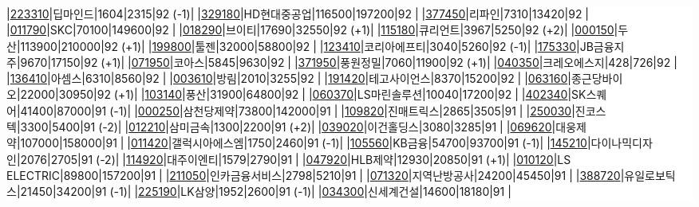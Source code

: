 |[223310](https://finance.daum.net/quotes/A223310)|딥마인드|1604|2315|92 (-1)|
|[329180](https://finance.daum.net/quotes/A329180)|HD현대중공업|116500|197200|92 |
|[377450](https://finance.daum.net/quotes/A377450)|리파인|7310|13420|92 |
|[011790](https://finance.daum.net/quotes/A011790)|SKC|70100|149600|92 |
|[018290](https://finance.daum.net/quotes/A018290)|브이티|17690|32550|92 (+1)|
|[115180](https://finance.daum.net/quotes/A115180)|큐리언트|3967|5250|92 (+2)|
|[000150](https://finance.daum.net/quotes/A000150)|두산|113900|210000|92 (+1)|
|[199800](https://finance.daum.net/quotes/A199800)|툴젠|32000|58800|92 |
|[123410](https://finance.daum.net/quotes/A123410)|코리아에프티|3040|5260|92 (-1)|
|[175330](https://finance.daum.net/quotes/A175330)|JB금융지주|9670|17150|92 (+1)|
|[071950](https://finance.daum.net/quotes/A071950)|코아스|5845|9630|92 |
|[371950](https://finance.daum.net/quotes/A371950)|풍원정밀|7060|11900|92 (+1)|
|[040350](https://finance.daum.net/quotes/A040350)|크레오에스지|428|726|92 |
|[136410](https://finance.daum.net/quotes/A136410)|아셈스|6310|8560|92 |
|[003610](https://finance.daum.net/quotes/A003610)|방림|2010|3255|92 |
|[191420](https://finance.daum.net/quotes/A191420)|테고사이언스|8370|15200|92 |
|[063160](https://finance.daum.net/quotes/A063160)|종근당바이오|22000|30950|92 (+1)|
|[103140](https://finance.daum.net/quotes/A103140)|풍산|31900|64800|92 |
|[060370](https://finance.daum.net/quotes/A060370)|LS마린솔루션|10040|17200|92 |
|[402340](https://finance.daum.net/quotes/A402340)|SK스퀘어|41400|87000|91 (-1)|
|[000250](https://finance.daum.net/quotes/A000250)|삼천당제약|73800|142000|91 |
|[109820](https://finance.daum.net/quotes/A109820)|진매트릭스|2865|3505|91 |
|[250030](https://finance.daum.net/quotes/A250030)|진코스텍|3300|5400|91 (-2)|
|[012210](https://finance.daum.net/quotes/A012210)|삼미금속|1300|2200|91 (+2)|
|[039020](https://finance.daum.net/quotes/A039020)|이건홀딩스|3080|3285|91 |
|[069620](https://finance.daum.net/quotes/A069620)|대웅제약|107000|158000|91 |
|[011420](https://finance.daum.net/quotes/A011420)|갤럭시아에스엠|1750|2460|91 (-1)|
|[105560](https://finance.daum.net/quotes/A105560)|KB금융|54700|93700|91 (-1)|
|[145210](https://finance.daum.net/quotes/A145210)|다이나믹디자인|2076|2705|91 (-2)|
|[114920](https://finance.daum.net/quotes/A114920)|대주이엔티|1579|2790|91 |
|[047920](https://finance.daum.net/quotes/A047920)|HLB제약|12930|20850|91 (+1)|
|[010120](https://finance.daum.net/quotes/A010120)|LS ELECTRIC|89800|157200|91 |
|[211050](https://finance.daum.net/quotes/A211050)|인카금융서비스|2798|5210|91 |
|[071320](https://finance.daum.net/quotes/A071320)|지역난방공사|24200|45450|91 |
|[388720](https://finance.daum.net/quotes/A388720)|유일로보틱스|21450|34200|91 (-1)|
|[225190](https://finance.daum.net/quotes/A225190)|LK삼양|1952|2600|91 (-1)|
|[034300](https://finance.daum.net/quotes/A034300)|신세계건설|14600|18180|91 |